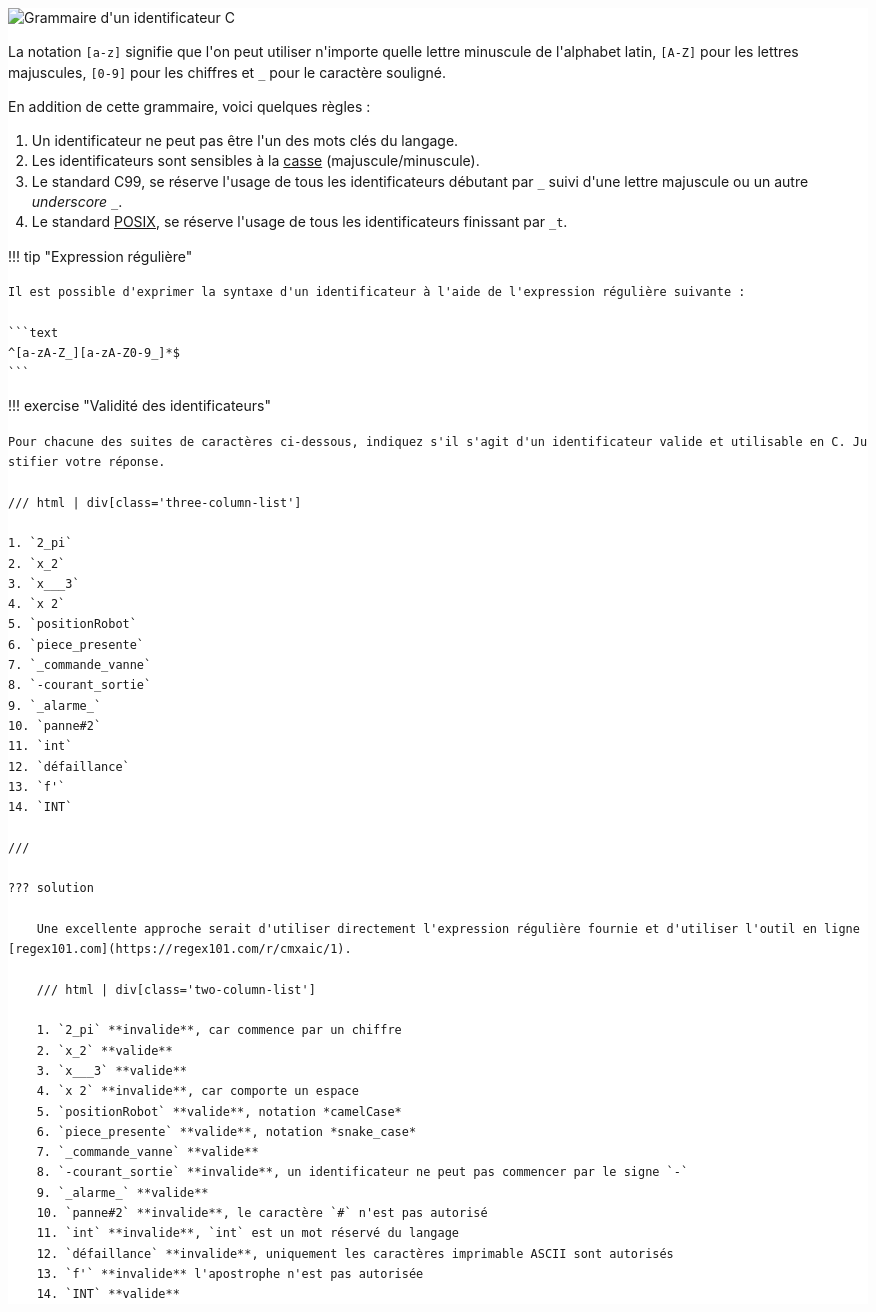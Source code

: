 ![Grammaire d'un identificateur C](../assets/images/identifier.drawio)

La notation `[a-z]` signifie que l'on peut utiliser n'importe quelle lettre minuscule de l'alphabet latin, `[A-Z]` pour les lettres majuscules, `[0-9]` pour les chiffres et `_` pour le caractère souligné.

En addition de cette grammaire, voici quelques règles :

1. Un identificateur ne peut pas être l'un des mots clés du langage.
2. Les identificateurs sont sensibles à la [casse](<https://fr.wikipedia.org/wiki/Casse_(typographie)>) (majuscule/minuscule).
3. Le standard C99, se réserve l'usage de tous les identificateurs débutant par `_` suivi d'une lettre majuscule ou un autre *underscore* `_`.
4. Le standard [POSIX](https://fr.wikipedia.org/wiki/POSIX), se réserve l'usage de tous les identificateurs finissant par `_t`.

!!! tip "Expression régulière"

    Il est possible d'exprimer la syntaxe d'un identificateur à l'aide de l'expression régulière suivante :

    ```text
    ^[a-zA-Z_][a-zA-Z0-9_]*$
    ```

!!! exercise "Validité des identificateurs"

    Pour chacune des suites de caractères ci-dessous, indiquez s'il s'agit d'un identificateur valide et utilisable en C. Justifier votre réponse.

    /// html | div[class='three-column-list']

    1. `2_pi`
    2. `x_2`
    3. `x___3`
    4. `x 2`
    5. `positionRobot`
    6. `piece_presente`
    7. `_commande_vanne`
    8. `-courant_sortie`
    9. `_alarme_`
    10. `panne#2`
    11. `int`
    12. `défaillance`
    13. `f'`
    14. `INT`

    ///

    ??? solution

        Une excellente approche serait d'utiliser directement l'expression régulière fournie et d'utiliser l'outil en ligne [regex101.com](https://regex101.com/r/cmxaic/1).

        /// html | div[class='two-column-list']

        1. `2_pi` **invalide**, car commence par un chiffre
        2. `x_2` **valide**
        3. `x___3` **valide**
        4. `x 2` **invalide**, car comporte un espace
        5. `positionRobot` **valide**, notation *camelCase*
        6. `piece_presente` **valide**, notation *snake_case*
        7. `_commande_vanne` **valide**
        8. `-courant_sortie` **invalide**, un identificateur ne peut pas commencer par le signe `-`
        9. `_alarme_` **valide**
        10. `panne#2` **invalide**, le caractère `#` n'est pas autorisé
        11. `int` **invalide**, `int` est un mot réservé du langage
        12. `défaillance` **invalide**, uniquement les caractères imprimable ASCII sont autorisés
        13. `f'` **invalide** l'apostrophe n'est pas autorisée
        14. `INT` **valide**